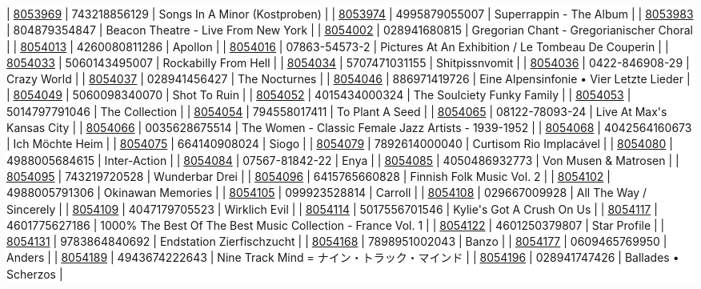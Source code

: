 | [8053969](https://www.discogs.com/release/8053969) | 743218856129 | Songs In A Minor (Kostproben) |
| [8053974](https://www.discogs.com/release/8053974) | 4995879055007 | Superrappin - The Album |
| [8053983](https://www.discogs.com/release/8053983) | 804879354847 | Beacon Theatre - Live From New York |
| [8054002](https://www.discogs.com/release/8054002) | 028941680815 | Gregorian Chant - Gregorianischer Choral |
| [8054013](https://www.discogs.com/release/8054013) | 4260080811286 | Apollon |
| [8054016](https://www.discogs.com/release/8054016) | 07863-54573-2 | Pictures At An Exhibition / Le Tombeau De Couperin |
| [8054033](https://www.discogs.com/release/8054033) | 5060143495007 | Rockabilly From Hell |
| [8054034](https://www.discogs.com/release/8054034) | 5707471031155 | Shitpissnvomit |
| [8054036](https://www.discogs.com/release/8054036) | 0422-846908-29 | Crazy World |
| [8054037](https://www.discogs.com/release/8054037) | 028941456427 | The Nocturnes |
| [8054046](https://www.discogs.com/release/8054046) | 886971419726 | Eine Alpensinfonie • Vier Letzte Lieder |
| [8054049](https://www.discogs.com/release/8054049) | 5060098340070 | Shot To Ruin |
| [8054052](https://www.discogs.com/release/8054052) | 4015434000324 | The Soulciety Funky Family |
| [8054053](https://www.discogs.com/release/8054053) | 5014797791046 | The Collection |
| [8054054](https://www.discogs.com/release/8054054) | 794558017411 | To Plant A Seed |
| [8054065](https://www.discogs.com/release/8054065) | 08122-78093-24 | Live At Max's Kansas City |
| [8054066](https://www.discogs.com/release/8054066) | 0035628675514 | The Women - Classic Female Jazz Artists - 1939-1952 |
| [8054068](https://www.discogs.com/release/8054068) | 4042564160673 | Ich Möchte Heim |
| [8054075](https://www.discogs.com/release/8054075) | 664140908024 | Siogo |
| [8054079](https://www.discogs.com/release/8054079) | 7892614000040 | Curtisom Rio Implacável |
| [8054080](https://www.discogs.com/release/8054080) | 4988005684615 | Inter-Action |
| [8054084](https://www.discogs.com/release/8054084) | 07567-81842-22 | Enya |
| [8054085](https://www.discogs.com/release/8054085) | 4050486932773 | Von Musen & Matrosen |
| [8054095](https://www.discogs.com/release/8054095) | 743219720528 | Wunderbar Drei |
| [8054096](https://www.discogs.com/release/8054096) | 6415765660828 | Finnish Folk Music Vol. 2 |
| [8054102](https://www.discogs.com/release/8054102) | 4988005791306 | Okinawan Memories |
| [8054105](https://www.discogs.com/release/8054105) | 099923528814 | Carroll |
| [8054108](https://www.discogs.com/release/8054108) | 029667009928 | All The Way / Sincerely |
| [8054109](https://www.discogs.com/release/8054109) | 4047179705523 | Wirklich Evil |
| [8054114](https://www.discogs.com/release/8054114) | 5017556701546 | Kylie's Got A Crush On Us |
| [8054117](https://www.discogs.com/release/8054117) | 4601775627186 | 1000% The Best Of The Best Music Collection - France Vol. 1 |
| [8054122](https://www.discogs.com/release/8054122) | 4601250379807 | Star Profile |
| [8054131](https://www.discogs.com/release/8054131) | 9783864840692 | Endstation Zierfischzucht |
| [8054168](https://www.discogs.com/release/8054168) | 7898951002043 | Banzo |
| [8054177](https://www.discogs.com/release/8054177) | 0609465769950 | Anders |
| [8054189](https://www.discogs.com/release/8054189) | 4943674222643 | Nine Track Mind = ナイン・トラック・マインド |
| [8054196](https://www.discogs.com/release/8054196) | 028941747426 | Ballades • Scherzos |
